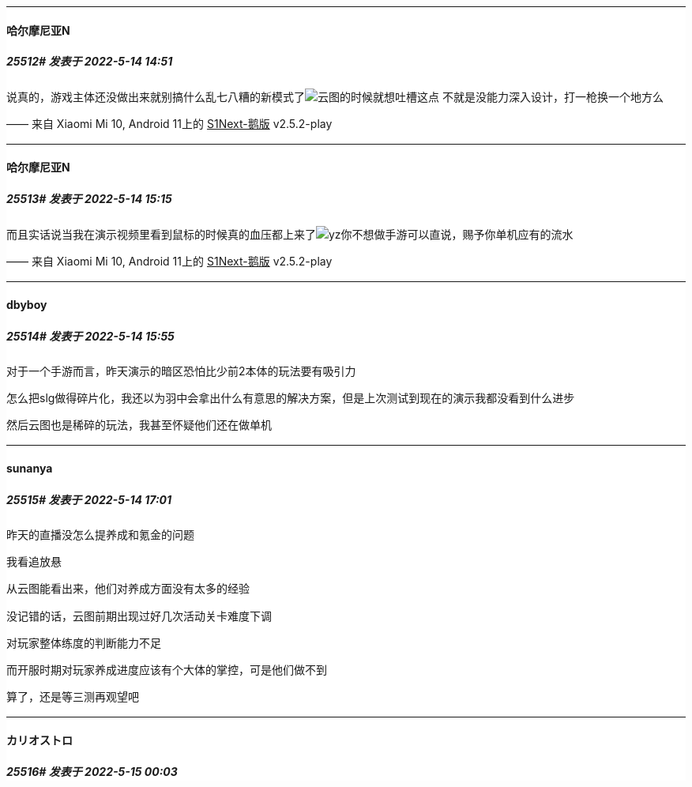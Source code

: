 *****

####  哈尔摩尼亚N  
##### 25512#       发表于 2022-5-14 14:51

说真的，游戏主体还没做出来就别搞什么乱七八糟的新模式了<img src="https://static.saraba1st.com/image/smiley/face2017/001.png" referrerpolicy="no-referrer">云图的时候就想吐槽这点
不就是没能力深入设计，打一枪换一个地方么

—— 来自 Xiaomi Mi 10, Android 11上的 [S1Next-鹅版](https://github.com/ykrank/S1-Next/releases) v2.5.2-play

*****

####  哈尔摩尼亚N  
##### 25513#       发表于 2022-5-14 15:15

而且实话说当我在演示视频里看到鼠标的时候真的血压都上来了<img src="https://static.saraba1st.com/image/smiley/face2017/001.png" referrerpolicy="no-referrer">yz你不想做手游可以直说，赐予你单机应有的流水

—— 来自 Xiaomi Mi 10, Android 11上的 [S1Next-鹅版](https://github.com/ykrank/S1-Next/releases) v2.5.2-play

*****

####  dbyboy  
##### 25514#       发表于 2022-5-14 15:55

对于一个手游而言，昨天演示的暗区恐怕比少前2本体的玩法要有吸引力

怎么把slg做得碎片化，我还以为羽中会拿出什么有意思的解决方案，但是上次测试到现在的演示我都没看到什么进步

然后云图也是稀碎的玩法，我甚至怀疑他们还在做单机

*****

####  sunanya  
##### 25515#       发表于 2022-5-14 17:01

昨天的直播没怎么提养成和氪金的问题

我看追放悬

从云图能看出来，他们对养成方面没有太多的经验

没记错的话，云图前期出现过好几次活动关卡难度下调

对玩家整体练度的判断能力不足

而开服时期对玩家养成进度应该有个大体的掌控，可是他们做不到

算了，还是等三测再观望吧

*****

####  カリオストロ  
##### 25516#       发表于 2022-5-15 00:03
